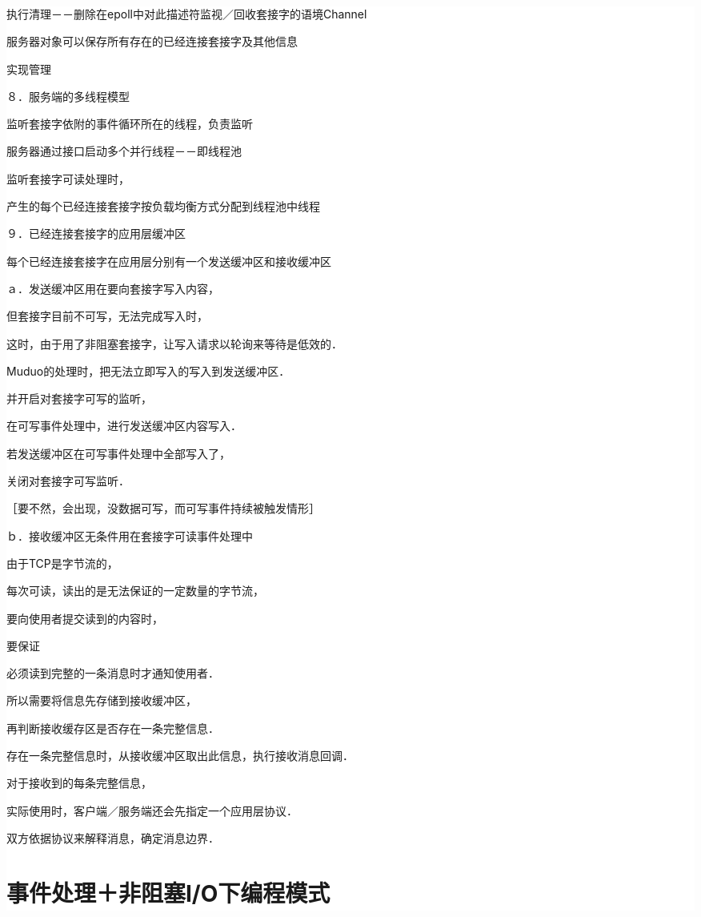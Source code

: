 执行清理－－删除在epoll中对此描述符监视／回收套接字的语境Channel

服务器对象可以保存所有存在的已经连接套接字及其他信息

实现管理

８．服务端的多线程模型

监听套接字依附的事件循环所在的线程，负责监听

服务器通过接口启动多个并行线程－－即线程池

监听套接字可读处理时，

产生的每个已经连接套接字按负载均衡方式分配到线程池中线程

９．已经连接套接字的应用层缓冲区

每个已经连接套接字在应用层分别有一个发送缓冲区和接收缓冲区

ａ．发送缓冲区用在要向套接字写入内容，

但套接字目前不可写，无法完成写入时，

这时，由于用了非阻塞套接字，让写入请求以轮询来等待是低效的．

Muduo的处理时，把无法立即写入的写入到发送缓冲区．

并开启对套接字可写的监听，

在可写事件处理中，进行发送缓冲区内容写入．

若发送缓冲区在可写事件处理中全部写入了，

关闭对套接字可写监听．

［要不然，会出现，没数据可写，而可写事件持续被触发情形］

ｂ．接收缓冲区无条件用在套接字可读事件处理中

由于TCP是字节流的，

每次可读，读出的是无法保证的一定数量的字节流，

要向使用者提交读到的内容时，

要保证

必须读到完整的一条消息时才通知使用者．

所以需要将信息先存储到接收缓冲区，

再判断接收缓存区是否存在一条完整信息．

存在一条完整信息时，从接收缓冲区取出此信息，执行接收消息回调．

对于接收到的每条完整信息，

实际使用时，客户端／服务端还会先指定一个应用层协议．

双方依据协议来解释消息，确定消息边界．

# 事件处理＋非阻塞I/O下编程模式
